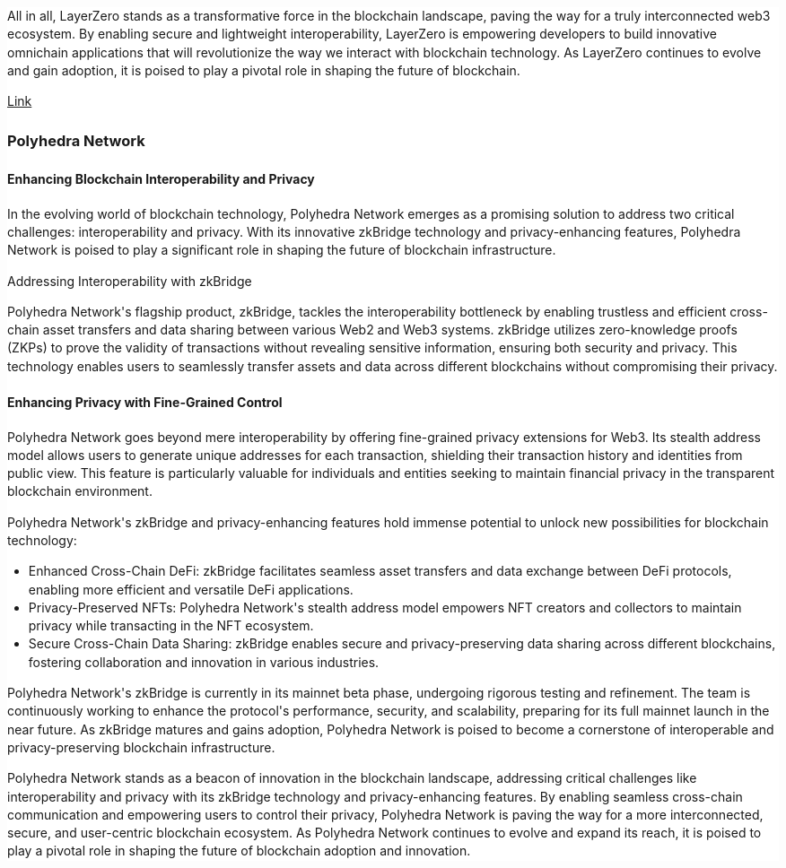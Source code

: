 All in all, LayerZero stands as a transformative force in the blockchain landscape, paving the way for a truly interconnected web3 ecosystem. By enabling secure and lightweight interoperability, LayerZero is empowering developers to build innovative omnichain applications that will revolutionize the way we interact with blockchain technology. As LayerZero continues to evolve and gain adoption, it is poised to play a pivotal role in shaping the future of blockchain.

[Link](https://layerzero.network/)

### Polyhedra Network

#### Enhancing Blockchain Interoperability and Privacy

In the evolving world of blockchain technology, Polyhedra Network emerges as a promising solution to address two critical challenges: interoperability and privacy. With its innovative zkBridge technology and privacy-enhancing features, Polyhedra Network is poised to play a significant role in shaping the future of blockchain infrastructure.

Addressing Interoperability with zkBridge

Polyhedra Network's flagship product, zkBridge, tackles the interoperability bottleneck by enabling trustless and efficient cross-chain asset transfers and data sharing between various Web2 and Web3 systems. zkBridge utilizes zero-knowledge proofs (ZKPs) to prove the validity of transactions without revealing sensitive information, ensuring both security and privacy. This technology enables users to seamlessly transfer assets and data across different blockchains without compromising their privacy.

#### Enhancing Privacy with Fine-Grained Control

Polyhedra Network goes beyond mere interoperability by offering fine-grained privacy extensions for Web3. Its stealth address model allows users to generate unique addresses for each transaction, shielding their transaction history and identities from public view. This feature is particularly valuable for individuals and entities seeking to maintain financial privacy in the transparent blockchain environment.

Polyhedra Network's zkBridge and privacy-enhancing features hold immense potential to unlock new possibilities for blockchain technology:

- Enhanced Cross-Chain DeFi: zkBridge facilitates seamless asset transfers and data exchange between DeFi protocols, enabling more efficient and versatile DeFi applications.
- Privacy-Preserved NFTs: Polyhedra Network's stealth address model empowers NFT creators and collectors to maintain privacy while transacting in the NFT ecosystem.
- Secure Cross-Chain Data Sharing: zkBridge enables secure and privacy-preserving data sharing across different blockchains, fostering collaboration and innovation in various industries.

Polyhedra Network's zkBridge is currently in its mainnet beta phase, undergoing rigorous testing and refinement. The team is continuously working to enhance the protocol's performance, security, and scalability, preparing for its full mainnet launch in the near future. As zkBridge matures and gains adoption, Polyhedra Network is poised to become a cornerstone of interoperable and privacy-preserving blockchain infrastructure.

Polyhedra Network stands as a beacon of innovation in the blockchain landscape, addressing critical challenges like interoperability and privacy with its zkBridge technology and privacy-enhancing features. By enabling seamless cross-chain communication and empowering users to control their privacy, Polyhedra Network is paving the way for a more interconnected, secure, and user-centric blockchain ecosystem. As Polyhedra Network continues to evolve and expand its reach, it is poised to play a pivotal role in shaping the future of blockchain adoption and innovation.
